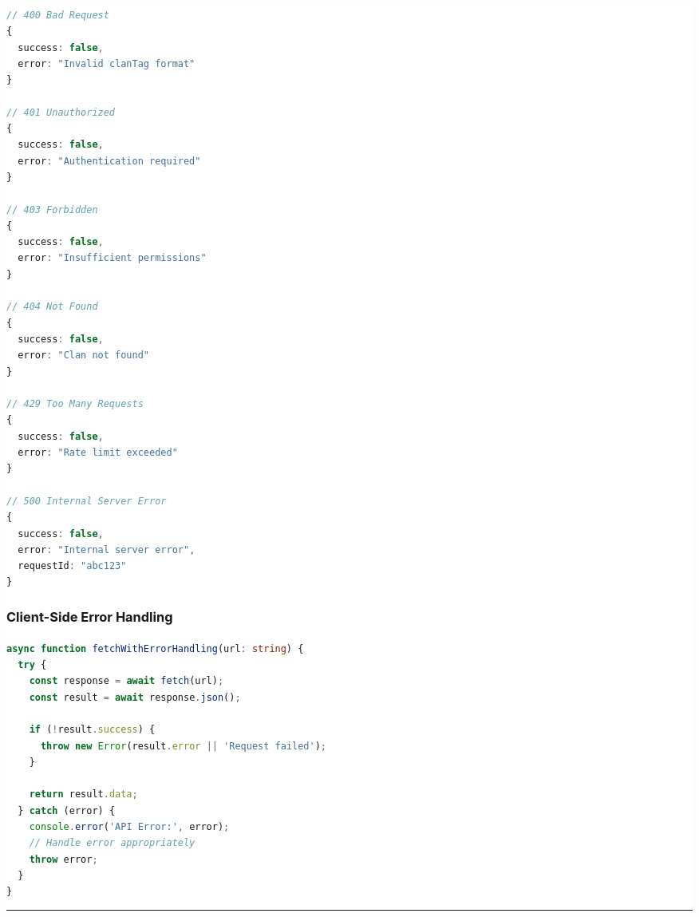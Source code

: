 ```typescript
// 400 Bad Request
{
  success: false,
  error: "Invalid clanTag format"
}

// 401 Unauthorized
{
  success: false,
  error: "Authentication required"
}

// 403 Forbidden
{
  success: false,
  error: "Insufficient permissions"
}

// 404 Not Found
{
  success: false,
  error: "Clan not found"
}

// 429 Too Many Requests
{
  success: false,
  error: "Rate limit exceeded"
}

// 500 Internal Server Error
{
  success: false,
  error: "Internal server error",
  requestId: "abc123"
}
```

### Client-Side Error Handling

```typescript
async function fetchWithErrorHandling(url: string) {
  try {
    const response = await fetch(url);
    const result = await response.json();
    
    if (!result.success) {
      throw new Error(result.error || 'Request failed');
    }
    
    return result.data;
  } catch (error) {
    console.error('API Error:', error);
    // Handle error appropriately
    throw error;
  }
}
```

---